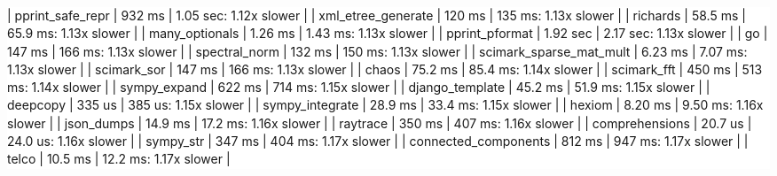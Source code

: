 | pprint_safe_repr           | 932 ms                                                                                                            | 1.05 sec: 1.12x slower                                                                                                  |
| xml_etree_generate         | 120 ms                                                                                                            | 135 ms: 1.13x slower                                                                                                    |
| richards                   | 58.5 ms                                                                                                           | 65.9 ms: 1.13x slower                                                                                                   |
| many_optionals             | 1.26 ms                                                                                                           | 1.43 ms: 1.13x slower                                                                                                   |
| pprint_pformat             | 1.92 sec                                                                                                          | 2.17 sec: 1.13x slower                                                                                                  |
| go                         | 147 ms                                                                                                            | 166 ms: 1.13x slower                                                                                                    |
| spectral_norm              | 132 ms                                                                                                            | 150 ms: 1.13x slower                                                                                                    |
| scimark_sparse_mat_mult    | 6.23 ms                                                                                                           | 7.07 ms: 1.13x slower                                                                                                   |
| scimark_sor                | 147 ms                                                                                                            | 166 ms: 1.13x slower                                                                                                    |
| chaos                      | 75.2 ms                                                                                                           | 85.4 ms: 1.14x slower                                                                                                   |
| scimark_fft                | 450 ms                                                                                                            | 513 ms: 1.14x slower                                                                                                    |
| sympy_expand               | 622 ms                                                                                                            | 714 ms: 1.15x slower                                                                                                    |
| django_template            | 45.2 ms                                                                                                           | 51.9 ms: 1.15x slower                                                                                                   |
| deepcopy                   | 335 us                                                                                                            | 385 us: 1.15x slower                                                                                                    |
| sympy_integrate            | 28.9 ms                                                                                                           | 33.4 ms: 1.15x slower                                                                                                   |
| hexiom                     | 8.20 ms                                                                                                           | 9.50 ms: 1.16x slower                                                                                                   |
| json_dumps                 | 14.9 ms                                                                                                           | 17.2 ms: 1.16x slower                                                                                                   |
| raytrace                   | 350 ms                                                                                                            | 407 ms: 1.16x slower                                                                                                    |
| comprehensions             | 20.7 us                                                                                                           | 24.0 us: 1.16x slower                                                                                                   |
| sympy_str                  | 347 ms                                                                                                            | 404 ms: 1.17x slower                                                                                                    |
| connected_components       | 812 ms                                                                                                            | 947 ms: 1.17x slower                                                                                                    |
| telco                      | 10.5 ms                                                                                                           | 12.2 ms: 1.17x slower                                                                                                   |